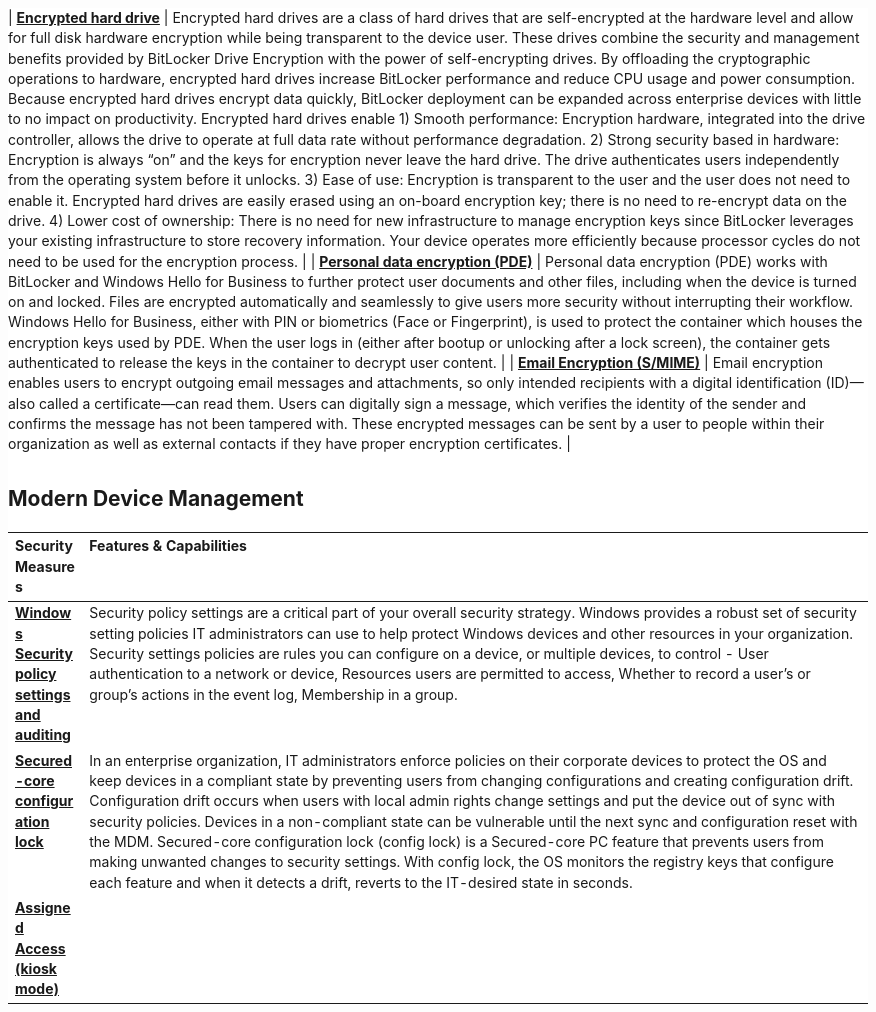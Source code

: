 | **[Encrypted hard drive](https://learn.microsoft.com/windows/security/information-protection/encrypted-hard-drive)** | Encrypted hard drives are a class of hard drives that are self-encrypted at the hardware level and allow for full disk hardware encryption while being transparent to the device user. These drives combine the security and management benefits provided by BitLocker Drive Encryption with the power of self-encrypting drives. By offloading the cryptographic operations to hardware, encrypted hard drives increase BitLocker performance and reduce CPU usage and power consumption. Because encrypted hard drives encrypt data quickly, BitLocker deployment can be expanded across enterprise devices with little to no impact on productivity. Encrypted hard drives enable 1) Smooth performance: Encryption hardware, integrated into the drive controller, allows the drive to operate at full data rate without performance degradation. 2) Strong security based in hardware: Encryption is always “on” and the keys for encryption never leave the hard drive. The drive authenticates users independently from the operating system before it unlocks. 3) Ease of use: Encryption is transparent to the user and the user does not need to enable it. Encrypted hard drives are easily erased using an on-board encryption key; there is no need to re-encrypt data on the drive. 4) Lower cost of ownership: There is no need for new infrastructure to manage encryption keys since BitLocker leverages your existing infrastructure to store recovery information. Your device operates more efficiently because processor cycles do not need to be used for the encryption process. |
| **[Personal data encryption (PDE)](https://learn.microsoft.com/windows/security/information-protection/personal-data-encryption/overview-pde)** | Personal data encryption (PDE) works with BitLocker and Windows Hello for Business to further protect user documents and other files, including when the device is turned on and locked. Files are encrypted automatically and seamlessly to give users more security without interrupting their workflow. Windows Hello for Business, either with PIN or biometrics (Face or Fingerprint), is used to protect the container which houses the encryption keys used by PDE. When the user logs in (either after bootup or unlocking after a lock screen), the container gets authenticated to release the keys in the container to decrypt user content.  |
| **[Email Encryption (S/MIME)](https://learn.microsoft.com/windows/security/identity-protection/configure-s-mime)** | Email encryption enables users to encrypt outgoing email messages and attachments, so only intended recipients with a digital identification (ID)—also called a certificate—can read them. Users can digitally sign a message, which verifies the identity of the sender and confirms the message has not been tampered with. These encrypted messages can be sent by a user to people within their organization as well as external contacts if they have proper encryption certificates. |

## Modern Device Management

| Security Measures | Features & Capabilities |
|:---|:---|
| **[Windows Security policy settings and auditing](https://learn.microsoft.com/windows/security/threat-protection/security-policy-settings/security-policy-settings)** | Security policy settings are a critical part of your overall security strategy. Windows provides a robust set of security setting policies IT administrators can use to help protect Windows devices and other resources in your organization. Security settings policies are rules you can configure on a device, or multiple devices, to control - User authentication to a network or device, Resources users are permitted to access, Whether to record a user’s or group’s actions in the event log, Membership in a group.  |
| **[Secured-core configuration lock](https://learn.microsoft.com/windows/client-management/config-lock)** | In an enterprise organization, IT administrators enforce policies on their corporate devices to protect the OS and keep devices in a compliant state by preventing users from changing configurations and creating configuration drift. Configuration drift occurs when users with local admin rights change settings and put the device out of sync with security policies. Devices in a non-compliant state can be vulnerable until the next sync and configuration reset with the MDM. Secured-core configuration lock (config lock) is a Secured-core PC feature that prevents users from making unwanted changes to security settings. With config lock, the OS monitors the registry keys that configure each feature and when it detects a drift, reverts to the IT-desired state in seconds.  |
| **[Assigned Access (kiosk mode)](https://learn.microsoft.com/windows/configuration/kiosk-methods)** |  |
